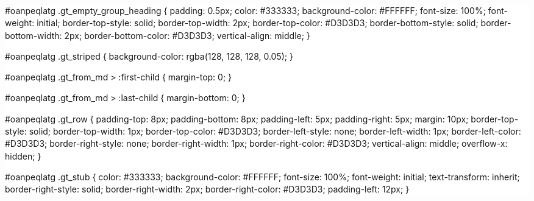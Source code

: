 #oanpeqlatg .gt_empty_group_heading {
  padding: 0.5px;
  color: #333333;
  background-color: #FFFFFF;
  font-size: 100%;
  font-weight: initial;
  border-top-style: solid;
  border-top-width: 2px;
  border-top-color: #D3D3D3;
  border-bottom-style: solid;
  border-bottom-width: 2px;
  border-bottom-color: #D3D3D3;
  vertical-align: middle;
}

#oanpeqlatg .gt_striped {
  background-color: rgba(128, 128, 128, 0.05);
}

#oanpeqlatg .gt_from_md > :first-child {
  margin-top: 0;
}

#oanpeqlatg .gt_from_md > :last-child {
  margin-bottom: 0;
}

#oanpeqlatg .gt_row {
  padding-top: 8px;
  padding-bottom: 8px;
  padding-left: 5px;
  padding-right: 5px;
  margin: 10px;
  border-top-style: solid;
  border-top-width: 1px;
  border-top-color: #D3D3D3;
  border-left-style: none;
  border-left-width: 1px;
  border-left-color: #D3D3D3;
  border-right-style: none;
  border-right-width: 1px;
  border-right-color: #D3D3D3;
  vertical-align: middle;
  overflow-x: hidden;
}

#oanpeqlatg .gt_stub {
  color: #333333;
  background-color: #FFFFFF;
  font-size: 100%;
  font-weight: initial;
  text-transform: inherit;
  border-right-style: solid;
  border-right-width: 2px;
  border-right-color: #D3D3D3;
  padding-left: 12px;
}
